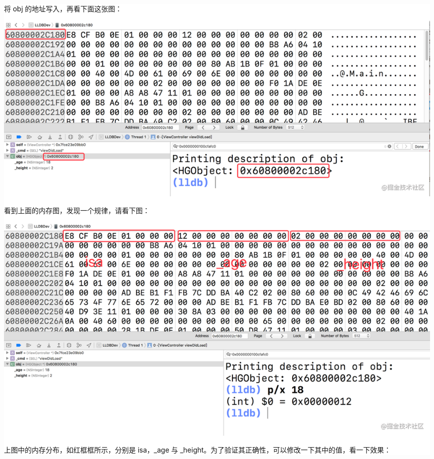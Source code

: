 将 obj 的地址写入，再看下面这张图： 

![lldb_obj](./lldb_obj.png)

看到上面的内存图，发现一个规律，请看下图：

![lldb_px](./lldb_px.png)

上图中的内存分布，如红框框所示，分别是 isa，_age 与 _height。为了验证其正确性，可以修改一下其中的值，看一下效果： 
